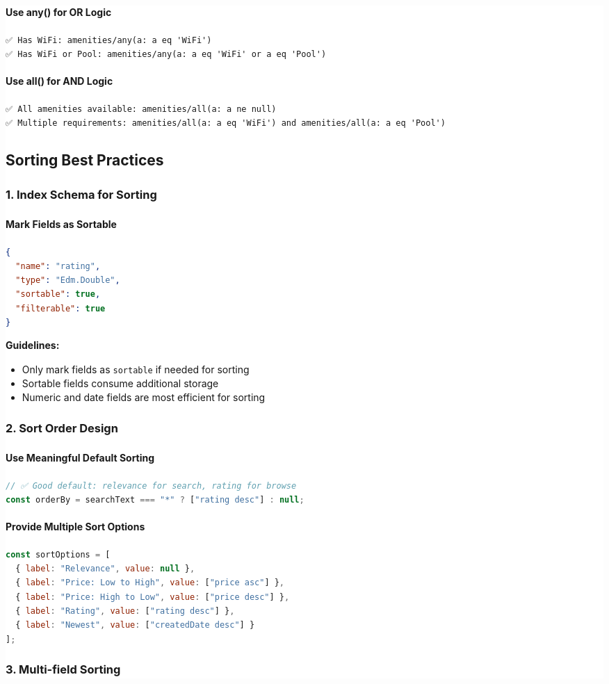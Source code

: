#### Use any() for OR Logic
```odata
✅ Has WiFi: amenities/any(a: a eq 'WiFi')
✅ Has WiFi or Pool: amenities/any(a: a eq 'WiFi' or a eq 'Pool')
```

#### Use all() for AND Logic
```odata
✅ All amenities available: amenities/all(a: a ne null)
✅ Multiple requirements: amenities/all(a: a eq 'WiFi') and amenities/all(a: a eq 'Pool')
```

## Sorting Best Practices

### 1. Index Schema for Sorting

#### Mark Fields as Sortable
```json
{
  "name": "rating",
  "type": "Edm.Double",
  "sortable": true,
  "filterable": true
}
```

**Guidelines:**
- Only mark fields as `sortable` if needed for sorting
- Sortable fields consume additional storage
- Numeric and date fields are most efficient for sorting

### 2. Sort Order Design

#### Use Meaningful Default Sorting
```javascript
// ✅ Good default: relevance for search, rating for browse
const orderBy = searchText === "*" ? ["rating desc"] : null;
```

#### Provide Multiple Sort Options
```javascript
const sortOptions = [
  { label: "Relevance", value: null },
  { label: "Price: Low to High", value: ["price asc"] },
  { label: "Price: High to Low", value: ["price desc"] },
  { label: "Rating", value: ["rating desc"] },
  { label: "Newest", value: ["createdDate desc"] }
];
```

### 3. Multi-field Sorting
